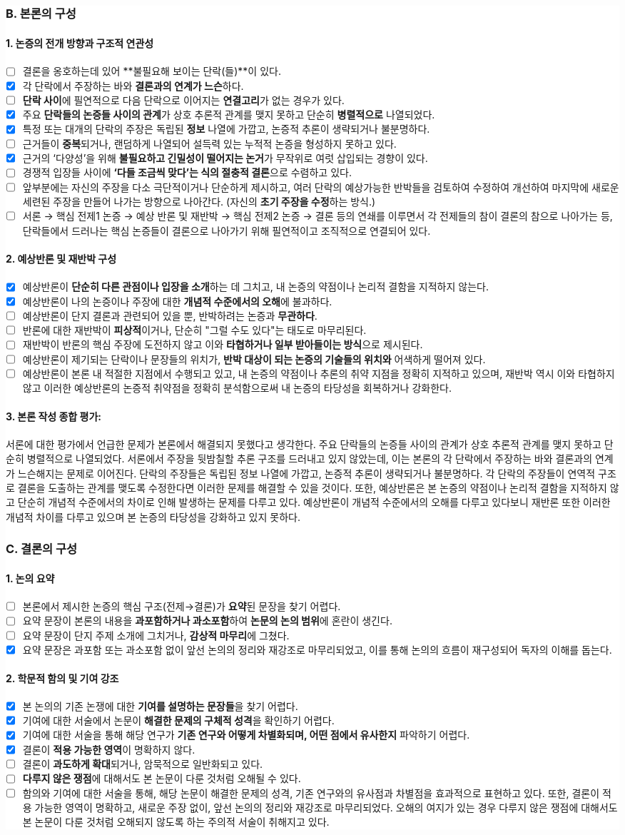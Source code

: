

### B. 본론의 구성 

#### **1. 논증의 전개 방향과 구조적 연관성** 
- [ ] 결론을 옹호하는데 있어 **불필요해 보이는 단락(들)**이 있다. 
- [x] 각 단락에서 주장하는 바와 **결론과의 연계가 느슨**하다.  
- [ ] **단락 사이**에 필연적으로 다음 단락으로 이어지는 **연결고리**가 없는 경우가 있다.
- [x] 주요 **단락들의 논증들 사이의 관계**가 상호 추론적 관계를 맺지 못하고 단순히 **병렬적으로** 나열되었다.
- [x] 특정 또는 대개의 단락의 주장은 독립된 **정보** 나열에 가깝고, 논증적 추론이 생략되거나 불분명하다.    
- [ ] 근거들이 **중복**되거나, 랜덤하게 나열되어 설득력 있는 누적적 논증을 형성하지 못하고 있다. 
- [x] 근거의 ‘다양성’을 위해 **불필요하고 긴밀성이 떨어지는 논거**가 무작위로 여럿 삽입되는 경향이 있다.    
- [ ] 경쟁적 입장들 사이에 **‘다들 조금씩 맞다’는 식의 절충적 결론**으로 수렴하고 있다.  
- [ ] 앞부분에는 자신의 주장을 다소 극단적이거나 단순하게 제시하고, 여러 단락의 예상가능한 반박들을 검토하여 수정하여 개선하여 마지막에 새로운 세련된 주장을 만들어 나가는 방향으로 나아간다. (자신의 **초기 주장을 수정**하는 방식.)
- [ ] 서론 → 핵심 전제1 논증 → 예상 반론 및 재반박 → 핵심 전제2 논증 → 결론 등의 연쇄를 이루면서 각 전제들의 참이 결론의 참으로 나아가는 등, 단락들에서 드러나는 핵심 논증들이 결론으로 나아가기 위해 필연적이고 조직적으로 연결되어 있다.  

#### **2. 예상반론 및 재반박 구성**
- [x] 예상반론이 **단순히 다른 관점이나 입장을 소개**하는 데 그치고, 내 논증의 약점이나 논리적 결함을 지적하지 않는다.  
- [x] 예상반론이 나의 논증이나 주장에 대한 **개념적 수준에서의 오해**에 불과하다. 
- [ ] 예상반론이 단지 결론과 관련되어 있을 뿐, 반박하려는 논증과 **무관하다**. 
- [ ] 반론에 대한 재반박이 **피상적**이거나, 단순히 "그럴 수도 있다"는 태도로 마무리된다.  
- [ ] 재반박이 반론의 핵심 주장에 도전하지 않고 이와 **타협하거나 일부 받아들이는 방식**으로 제시된다. 
- [ ] 예상반론이 제기되는 단락이나 문장들의 위치가, **반박 대상이 되는 논증의 기술들의 위치와** 어색하게 떨어져 있다. 
- [ ] 예상반론이 본론 내 적절한 지점에서 수행되고 있고, 내 논증의 약점이나 추론의 취약 지점을 정확히 지적하고 있으며, 재반박 역시 이와 타협하지 않고 이러한 예상반론의 논증적 취약점을 정확히 분석함으로써 내 논증의 타당성을 회복하거나 강화한다.  

#### **3. 본론 작성 종합 평가**: 
서론에 대한 평가에서 언급한 문제가 본론에서 해결되지 못했다고 생각한다. 주요 단락들의 논증들 사이의 관계가 상호 추론적 관계를 맺지 못하고 단순히 병렬적으로 나열되었다. 서론에서 주장을 뒷밤칠할 추론 구조를 드러내고 있지 않았는데, 이는 본론의 각 단락에서 주장하는 바와 결론과의 연계가 느슨해지는 문제로 이어진다. 단락의 주장들은 독립된 정보 나열에 가깝고, 논증적 추론이 생략되거나 불분명하다. 각 단락의 주장들이 연역적 구조로 결론을 도출하는 관계를 맺도록 수정한다면 이러한 문제를 해결할 수 있을 것이다. 또한, 예상반론은 본 논증의 약점이나 논리적 결함을 지적하지 않고 단순히 개념적 수준에서의 차이로 인해 발생하는 문제를 다루고 있다. 예상반론이 개념적 수준에서의 오해를 다루고 있다보니 재반론 또한 이러한 개념적 차이를 다루고 있으며 본 논증의 타당성을 강화하고 있지 못하다.  

### C. 결론의 구성

#### **1. 논의 요약**
- [ ] 본론에서 제시한 논증의 핵심 구조(전제→결론)가 **요약**된 문장을 찾기 어렵다.
- [ ] 요약 문장이 본론의 내용을 **과포함하거나 과소포함**하여 **논문의 논의 범위**에 혼란이 생긴다.
- [ ] 요약 문장이 단지 주제 소개에 그치거나, **감상적 마무리**에 그쳤다.  
- [x] 요약 문장은 과포함 또는 과소포함 없이 앞선 논의의 정리와 재강조로 마무리되었고, 이를 통해 논의의 흐름이 재구성되어 독자의 이해를 돕는다.

#### **2. 학문적 함의 및 기여 강조**
- [x] 본 논의의 기존 논쟁에 대한 **기여를 설명하는 문장들**을 찾기 어렵다. 
- [x] 기여에 대한 서술에서 논문이 **해결한 문제의 구체적 성격**을 확인하기 어렵다.  
- [x] 기여에 대한 서술을 통해 해당 연구가 **기존 연구와 어떻게 차별화되며, 어떤 점에서 유사한지** 파악하기 어렵다.
- [x] 결론이 **적용 가능한 영역**이 명확하지 않다.  
- [ ] 결론이 **과도하게 확대**되거나, 암묵적으로 일반화되고 있다.  
- [ ] **다루지 않은 쟁점**에 대해서도 본 논문이 다룬 것처럼 오해될 수 있다.
- [ ] 함의와 기여에 대한 서술을 통해, 해당 논문이 해결한 문제의 성격, 기존 연구와의 유사점과 차별점을 효과적으로 표현하고 있다. 또한, 결론이 적용 가능한 영역이 명확하고, 새로운 주장 없이, 앞선 논의의 정리와 재강조로 마무리되었다. 오해의 여지가 있는 경우 다루지 않은 쟁점에 대해서도 본 논문이 다룬 것처럼 오해되지 않도록 하는 주의적 서술이 취해지고 있다. 
